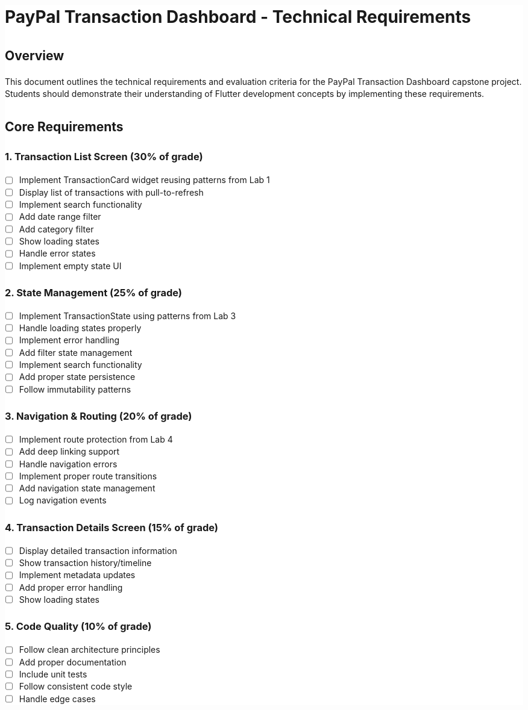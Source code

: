 # PayPal Transaction Dashboard - Technical Requirements

## Overview
This document outlines the technical requirements and evaluation criteria for the PayPal Transaction Dashboard capstone project. Students should demonstrate their understanding of Flutter development concepts by implementing these requirements.

## Core Requirements

### 1. Transaction List Screen (30% of grade)
- [ ] Implement TransactionCard widget reusing patterns from Lab 1
- [ ] Display list of transactions with pull-to-refresh
- [ ] Implement search functionality
- [ ] Add date range filter
- [ ] Add category filter
- [ ] Show loading states
- [ ] Handle error states
- [ ] Implement empty state UI

### 2. State Management (25% of grade)
- [ ] Implement TransactionState using patterns from Lab 3
- [ ] Handle loading states properly
- [ ] Implement error handling
- [ ] Add filter state management
- [ ] Implement search functionality
- [ ] Add proper state persistence
- [ ] Follow immutability patterns

### 3. Navigation & Routing (20% of grade)
- [ ] Implement route protection from Lab 4
- [ ] Add deep linking support
- [ ] Handle navigation errors
- [ ] Implement proper route transitions
- [ ] Add navigation state management
- [ ] Log navigation events

### 4. Transaction Details Screen (15% of grade)
- [ ] Display detailed transaction information
- [ ] Show transaction history/timeline
- [ ] Implement metadata updates
- [ ] Add proper error handling
- [ ] Show loading states

### 5. Code Quality (10% of grade)
- [ ] Follow clean architecture principles
- [ ] Add proper documentation
- [ ] Include unit tests
- [ ] Follow consistent code style
- [ ] Handle edge cases
